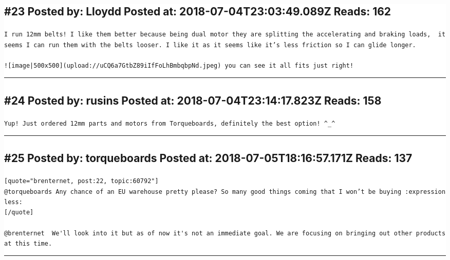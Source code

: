 ## \#23 Posted by: Lloydd Posted at: 2018-07-04T23:03:49.089Z Reads: 162

```
I run 12mm belts! I like them better because being dual motor they are splitting the accelerating and braking loads,  it seems I can run them with the belts looser. I like it as it seems like it’s less friction so I can glide longer. 

![image|500x500](upload://uCQ6a7GtbZ89iIfFoLhBmbqbpNd.jpeg) you can see it all fits just right!
```

---
## \#24 Posted by: rusins Posted at: 2018-07-04T23:14:17.823Z Reads: 158

```
Yup! Just ordered 12mm parts and motors from Torqueboards, definitely the best option! ^_^
```

---
## \#25 Posted by: torqueboards Posted at: 2018-07-05T18:16:57.171Z Reads: 137

```
[quote="brenternet, post:22, topic:60792"]
@torqueboards Any chance of an EU warehouse pretty please? So many good things coming that I won’t be buying :expressionless:
[/quote]

@brenternet  We'll look into it but as of now it's not an immediate goal. We are focusing on bringing out other products at this time.
```

---
